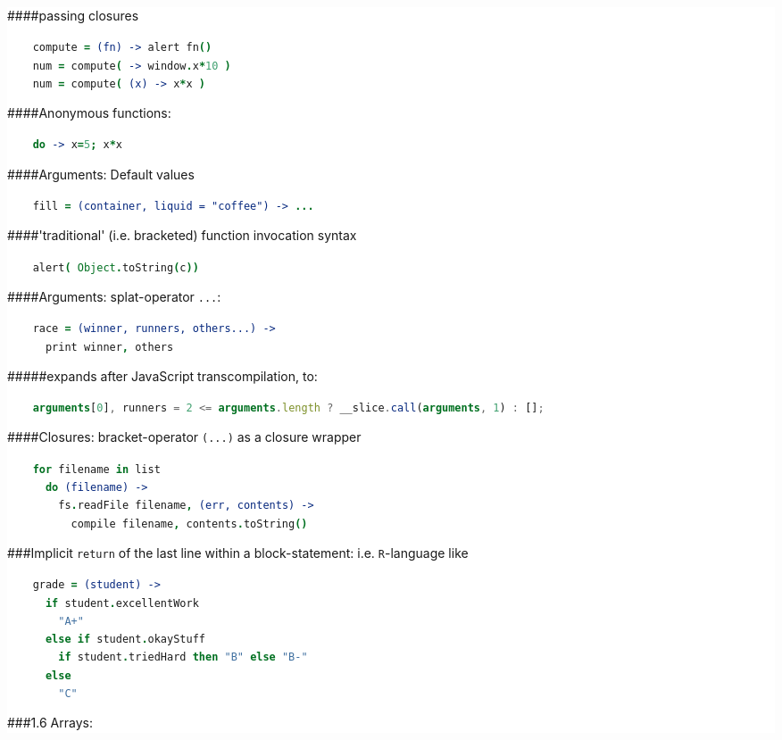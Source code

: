 ####passing closures

```coffeescript	
	compute = (fn) -> alert fn()
	num = compute( -> window.x*10 )
	num = compute( (x) -> x*x )
```

####Anonymous functions:

```coffeescript	
	do -> x=5; x*x
```

####Arguments: Default values

```coffeescript	
	fill = (container, liquid = "coffee") -> ...
```

####'traditional' (i.e. bracketed) function invocation syntax

```coffeescript	
	alert( Object.toString(c))
```

####Arguments: splat-operator `...`:

```coffeescript	
	race = (winner, runners, others...) ->
	  print winner, others
```

#####expands after JavaScript transcompilation, to:
```javascript
    arguments[0], runners = 2 <= arguments.length ? __slice.call(arguments, 1) : [];
```
	  
	  
####Closures: bracket-operator `(...)` as a closure wrapper

```coffeescript	
	for filename in list
	  do (filename) ->
		fs.readFile filename, (err, contents) ->
		  compile filename, contents.toString()
```


###Implicit `return` of the last line within a block-statement: i.e. `R`-language like

```coffeescript	
	grade = (student) ->
	  if student.excellentWork
		"A+"
	  else if student.okayStuff
		if student.triedHard then "B" else "B-"
	  else
		"C"
```
	
###1.6 Arrays:
